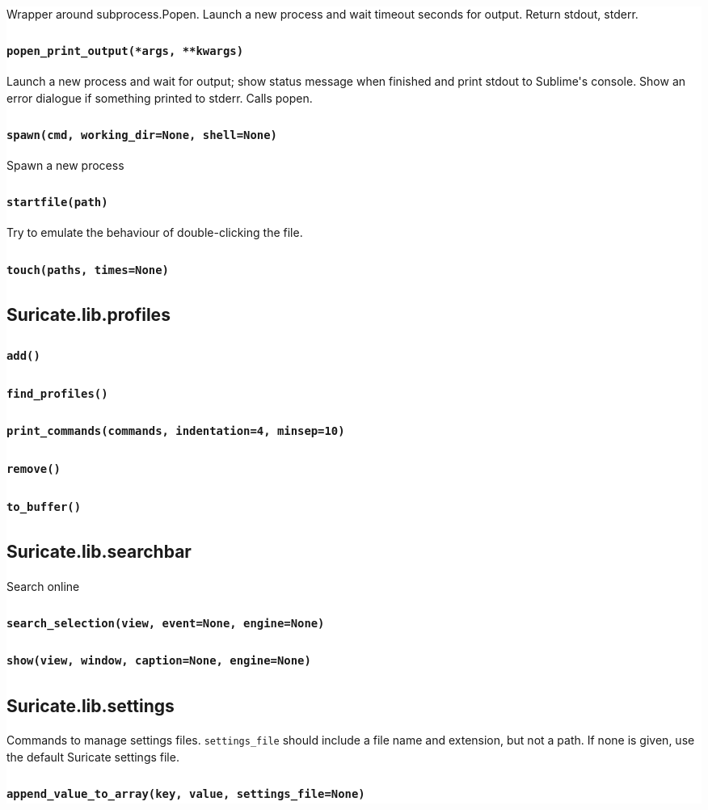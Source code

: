 Wrapper around subprocess.Popen. Launch a new process and wait timeout
seconds for output. Return stdout, stderr.

### **`popen_print_output(*args, **kwargs)`**

Launch a new process and wait for output; show status message when
finished and print stdout to Sublime's console. Show an error dialogue if
something printed to stderr. Calls popen.

### **`spawn(cmd, working_dir=None, shell=None)`**

Spawn a new process

### **`startfile(path)`**

Try to emulate the behaviour of double-clicking the file.

### **`touch(paths, times=None)`**

Suricate.lib.profiles
---------------------

### **`add()`**

### **`find_profiles()`**

### **`print_commands(commands, indentation=4, minsep=10)`**

### **`remove()`**

### **`to_buffer()`**

Suricate.lib.searchbar
----------------------

Search online

### **`search_selection(view, event=None, engine=None)`**

### **`show(view, window, caption=None, engine=None)`**

Suricate.lib.settings
---------------------

Commands to manage settings files. `settings_file` should include a file name
and extension, but not a path. If none is given, use the default Suricate
settings file.

### **`append_value_to_array(key, value, settings_file=None)`**

